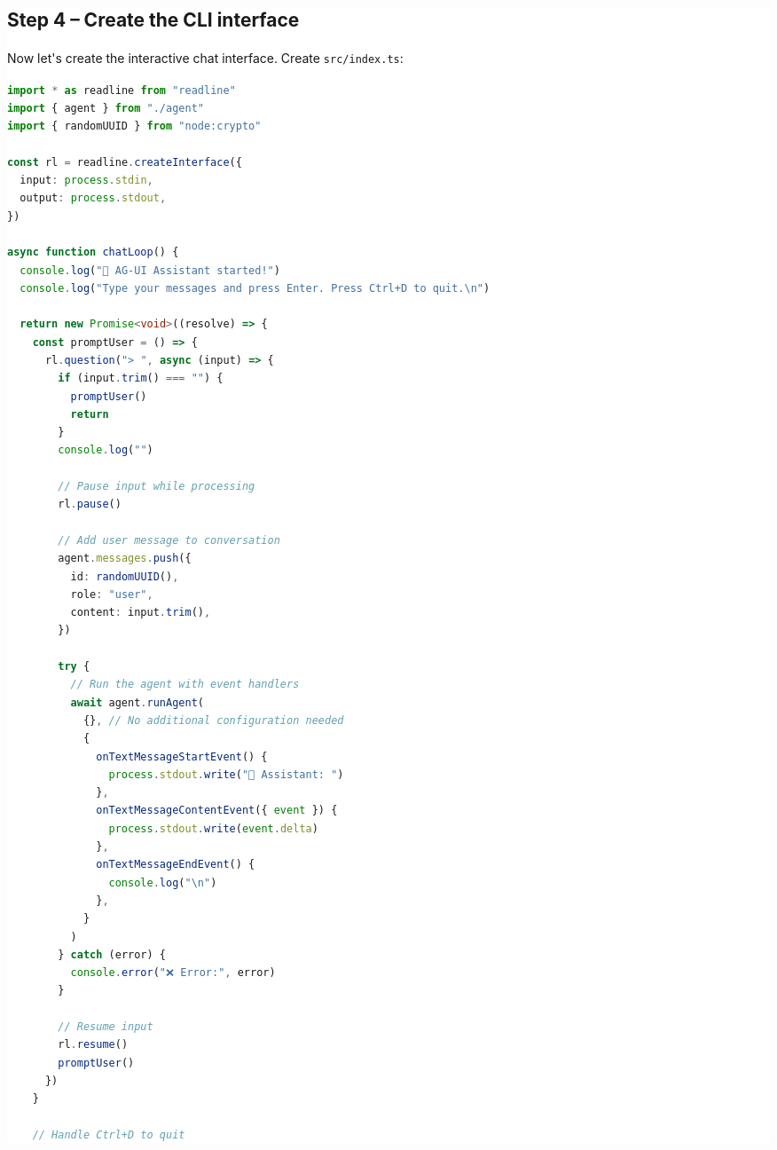 ## Step 4 – Create the CLI interface

Now let's create the interactive chat interface. Create `src/index.ts`:

```typescript
import * as readline from "readline"
import { agent } from "./agent"
import { randomUUID } from "node:crypto"

const rl = readline.createInterface({
  input: process.stdin,
  output: process.stdout,
})

async function chatLoop() {
  console.log("🤖 AG-UI Assistant started!")
  console.log("Type your messages and press Enter. Press Ctrl+D to quit.\n")

  return new Promise<void>((resolve) => {
    const promptUser = () => {
      rl.question("> ", async (input) => {
        if (input.trim() === "") {
          promptUser()
          return
        }
        console.log("")

        // Pause input while processing
        rl.pause()

        // Add user message to conversation
        agent.messages.push({
          id: randomUUID(),
          role: "user",
          content: input.trim(),
        })

        try {
          // Run the agent with event handlers
          await agent.runAgent(
            {}, // No additional configuration needed
            {
              onTextMessageStartEvent() {
                process.stdout.write("🤖 Assistant: ")
              },
              onTextMessageContentEvent({ event }) {
                process.stdout.write(event.delta)
              },
              onTextMessageEndEvent() {
                console.log("\n")
              },
            }
          )
        } catch (error) {
          console.error("❌ Error:", error)
        }

        // Resume input
        rl.resume()
        promptUser()
      })
    }

    // Handle Ctrl+D to quit
```